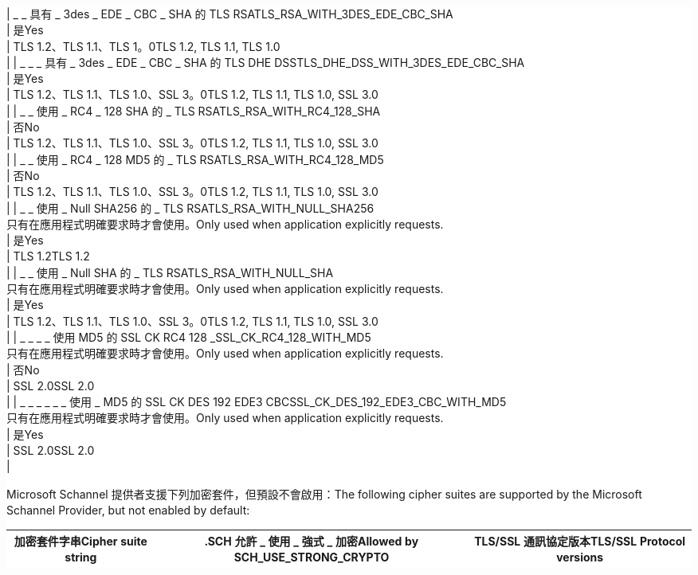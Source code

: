 | <span data-ttu-id="a9ad2-200">\_ \_ 具有 \_ 3des \_ EDE \_ CBC \_ SHA 的 TLS RSA</span><span class="sxs-lookup"><span data-stu-id="a9ad2-200">TLS\_RSA\_WITH\_3DES\_EDE\_CBC\_SHA</span></span><br/>                                                                 | <span data-ttu-id="a9ad2-201">是</span><span class="sxs-lookup"><span data-stu-id="a9ad2-201">Yes</span></span><br/>                      | <span data-ttu-id="a9ad2-202">TLS 1.2、TLS 1.1、TLS 1。0</span><span class="sxs-lookup"><span data-stu-id="a9ad2-202">TLS 1.2, TLS 1.1, TLS 1.0</span></span><br/>          |
| <span data-ttu-id="a9ad2-203">\_ \_ \_ 具有 \_ 3des \_ EDE \_ CBC \_ SHA 的 TLS DHE DSS</span><span class="sxs-lookup"><span data-stu-id="a9ad2-203">TLS\_DHE\_DSS\_WITH\_3DES\_EDE\_CBC\_SHA</span></span><br/>                                                            | <span data-ttu-id="a9ad2-204">是</span><span class="sxs-lookup"><span data-stu-id="a9ad2-204">Yes</span></span><br/>                      | <span data-ttu-id="a9ad2-205">TLS 1.2、TLS 1.1、TLS 1.0、SSL 3。0</span><span class="sxs-lookup"><span data-stu-id="a9ad2-205">TLS 1.2, TLS 1.1, TLS 1.0, SSL 3.0</span></span><br/> |
| <span data-ttu-id="a9ad2-206">\_ \_ 使用 \_ RC4 \_ 128 SHA 的 \_ TLS RSA</span><span class="sxs-lookup"><span data-stu-id="a9ad2-206">TLS\_RSA\_WITH\_RC4\_128\_SHA</span></span><br/>                                                                       | <span data-ttu-id="a9ad2-207">否</span><span class="sxs-lookup"><span data-stu-id="a9ad2-207">No</span></span><br/>                       | <span data-ttu-id="a9ad2-208">TLS 1.2、TLS 1.1、TLS 1.0、SSL 3。0</span><span class="sxs-lookup"><span data-stu-id="a9ad2-208">TLS 1.2, TLS 1.1, TLS 1.0, SSL 3.0</span></span><br/> |
| <span data-ttu-id="a9ad2-209">\_ \_ 使用 \_ RC4 \_ 128 MD5 的 \_ TLS RSA</span><span class="sxs-lookup"><span data-stu-id="a9ad2-209">TLS\_RSA\_WITH\_RC4\_128\_MD5</span></span><br/>                                                                       | <span data-ttu-id="a9ad2-210">否</span><span class="sxs-lookup"><span data-stu-id="a9ad2-210">No</span></span><br/>                       | <span data-ttu-id="a9ad2-211">TLS 1.2、TLS 1.1、TLS 1.0、SSL 3。0</span><span class="sxs-lookup"><span data-stu-id="a9ad2-211">TLS 1.2, TLS 1.1, TLS 1.0, SSL 3.0</span></span><br/> |
| <span data-ttu-id="a9ad2-212">\_ \_ 使用 \_ Null SHA256 的 \_ TLS RSA</span><span class="sxs-lookup"><span data-stu-id="a9ad2-212">TLS\_RSA\_WITH\_NULL\_SHA256</span></span> <br/> <span data-ttu-id="a9ad2-213">只有在應用程式明確要求時才會使用。</span><span class="sxs-lookup"><span data-stu-id="a9ad2-213">Only used when application explicitly requests.</span></span><br/>            | <span data-ttu-id="a9ad2-214">是</span><span class="sxs-lookup"><span data-stu-id="a9ad2-214">Yes</span></span><br/>                      | <span data-ttu-id="a9ad2-215">TLS 1.2</span><span class="sxs-lookup"><span data-stu-id="a9ad2-215">TLS 1.2</span></span><br/>                            |
| <span data-ttu-id="a9ad2-216">\_ \_ 使用 \_ Null SHA 的 \_ TLS RSA</span><span class="sxs-lookup"><span data-stu-id="a9ad2-216">TLS\_RSA\_WITH\_NULL\_SHA</span></span> <br/> <span data-ttu-id="a9ad2-217">只有在應用程式明確要求時才會使用。</span><span class="sxs-lookup"><span data-stu-id="a9ad2-217">Only used when application explicitly requests.</span></span><br/>               | <span data-ttu-id="a9ad2-218">是</span><span class="sxs-lookup"><span data-stu-id="a9ad2-218">Yes</span></span><br/>                      | <span data-ttu-id="a9ad2-219">TLS 1.2、TLS 1.1、TLS 1.0、SSL 3。0</span><span class="sxs-lookup"><span data-stu-id="a9ad2-219">TLS 1.2, TLS 1.1, TLS 1.0, SSL 3.0</span></span><br/> |
| <span data-ttu-id="a9ad2-220">\_ \_ \_ \_ 使用 MD5 的 SSL CK RC4 128 \_</span><span class="sxs-lookup"><span data-stu-id="a9ad2-220">SSL\_CK\_RC4\_128\_WITH\_MD5</span></span> <br/> <span data-ttu-id="a9ad2-221">只有在應用程式明確要求時才會使用。</span><span class="sxs-lookup"><span data-stu-id="a9ad2-221">Only used when application explicitly requests.</span></span><br/>            | <span data-ttu-id="a9ad2-222">否</span><span class="sxs-lookup"><span data-stu-id="a9ad2-222">No</span></span><br/>                       | <span data-ttu-id="a9ad2-223">SSL 2.0</span><span class="sxs-lookup"><span data-stu-id="a9ad2-223">SSL 2.0</span></span><br/>                            |
| <span data-ttu-id="a9ad2-224">\_ \_ \_ \_ \_ \_ 使用 \_ MD5 的 SSL CK DES 192 EDE3 CBC</span><span class="sxs-lookup"><span data-stu-id="a9ad2-224">SSL\_CK\_DES\_192\_EDE3\_CBC\_WITH\_MD5</span></span> <br/> <span data-ttu-id="a9ad2-225">只有在應用程式明確要求時才會使用。</span><span class="sxs-lookup"><span data-stu-id="a9ad2-225">Only used when application explicitly requests.</span></span><br/> | <span data-ttu-id="a9ad2-226">是</span><span class="sxs-lookup"><span data-stu-id="a9ad2-226">Yes</span></span><br/>                      | <span data-ttu-id="a9ad2-227">SSL 2.0</span><span class="sxs-lookup"><span data-stu-id="a9ad2-227">SSL 2.0</span></span><br/>                            |



 

<span data-ttu-id="a9ad2-228">Microsoft Schannel 提供者支援下列加密套件，但預設不會啟用：</span><span class="sxs-lookup"><span data-stu-id="a9ad2-228">The following cipher suites are supported by the Microsoft Schannel Provider, but not enabled by default:</span></span>



| <span data-ttu-id="a9ad2-229">加密套件字串</span><span class="sxs-lookup"><span data-stu-id="a9ad2-229">Cipher suite string</span></span>                                                                  | <span data-ttu-id="a9ad2-230">.SCH 允許 \_ 使用 \_ 強式 \_ 加密</span><span class="sxs-lookup"><span data-stu-id="a9ad2-230">Allowed by SCH\_USE\_STRONG\_CRYPTO</span></span> | <span data-ttu-id="a9ad2-231">TLS/SSL 通訊協定版本</span><span class="sxs-lookup"><span data-stu-id="a9ad2-231">TLS/SSL Protocol versions</span></span>                     |
|--------------------------------------------------------------------------------------|-------------------------------------|-----------------------------------------------|